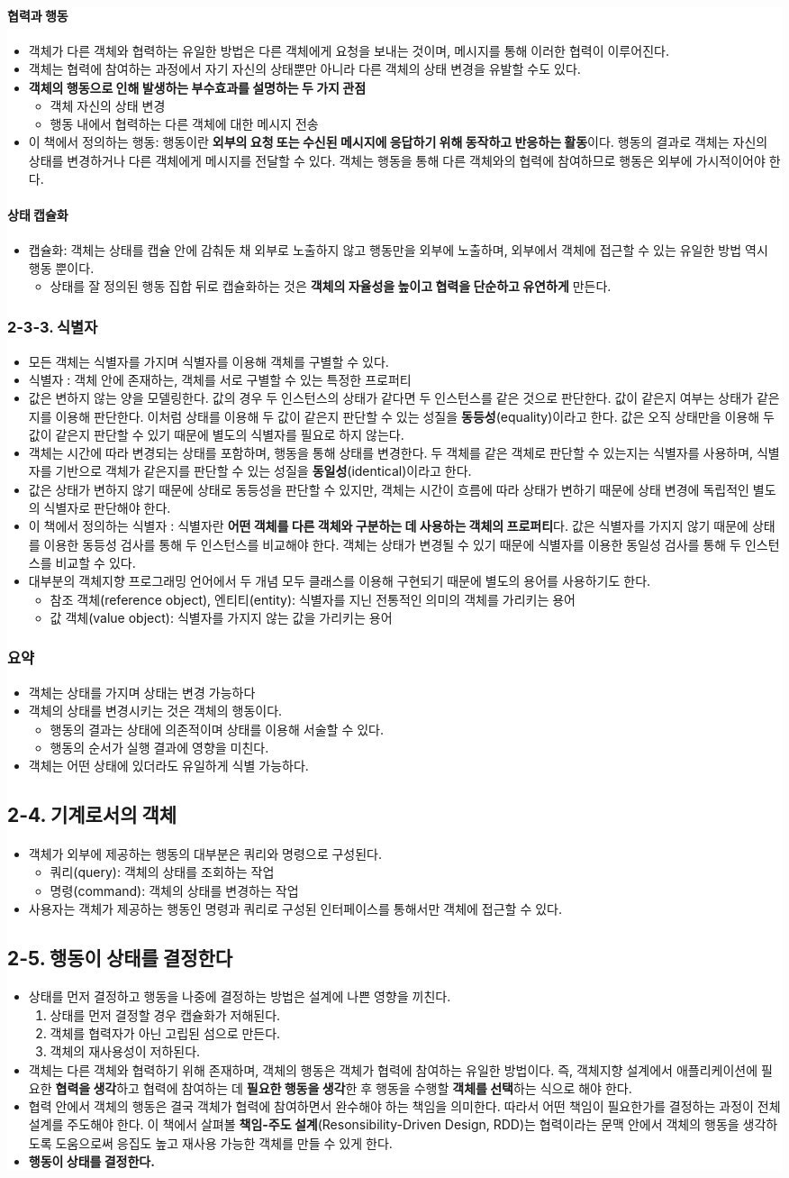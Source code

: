 #### 협력과 행동
- 객체가 다른 객체와 협력하는 유일한 방법은 다른 객체에게 요청을 보내는 것이며, 메시지를 통해 이러한 협력이 이루어진다.
- 객체는 협력에 참여하는 과정에서 자기 자신의 상태뿐만 아니라 다른 객체의 상태 변경을 유발할 수도 있다.
- **객체의 행동으로 인해 발생하는 부수효과를 설명하는 두 가지 관점**
    - 객체 자신의 상태 변경
    - 행동 내에서 협력하는 다른 객체에 대한 메시지 전송
- 이 책에서 정의하는 행동: 행동이란 **외부의 요청 또는 수신된 메시지에 응답하기 위해 동작하고 반응하는 활동**이다. 행동의 결과로 객체는 자신의 상태를 변경하거나 다른 객체에게 메시지를 전달할 수 있다. 객체는 행동을 통해 다른 객체와의 협력에 참여하므로 행동은 외부에 가시적이어야 한다. 

#### 상태 캡슐화
- 캡슐화: 객체는 상태를 캡슐 안에 감춰둔 채 외부로 노출하지 않고 행동만을 외부에 노출하며, 외부에서 객체에 접근할 수 있는 유일한 방법 역시 행동 뿐이다.
    - 상태를 잘 정의된 행동 집합 뒤로 캡슐화하는 것은 **객체의 자율성을 높이고 협력을 단순하고 유연하게** 만든다.

### 2-3-3. 식별자
- 모든 객체는 식별자를 가지며 식별자를 이용해 객체를 구별할 수 있다.
- 식별자 : 객체 안에 존재하는, 객체를 서로 구별할 수 있는 특정한 프로퍼티
- 값은 변하지 않는 양을 모델링한다. 값의 경우 두 인스턴스의 상태가 같다면 두 인스턴스를 같은 것으로 판단한다. 값이 같은지 여부는 상태가 같은지를 이용해 판단한다. 이처럼 상태를 이용해 두 값이 같은지 판단할 수 있는 성질을 **동등성**(equality)이라고 한다. 값은 오직 상태만을 이용해 두 값이 같은지 판단할 수 있기 때문에 별도의 식별자를 필요로 하지 않는다.
- 객체는 시간에 따라 변경되는 상태를 포함하며, 행동을 통해 상태를 변경한다. 두 객체를 같은 객체로 판단할 수 있는지는 식별자를 사용하며, 식별자를 기반으로 객체가 같은지를 판단할 수 있는 성질을 **동일성**(identical)이라고 한다.
- 값은 상태가 변하지 않기 때문에 상태로 동등성을 판단할 수 있지만, 객체는 시간이 흐름에 따라 상태가 변하기 때문에 상태 변경에 독립적인 별도의 식별자로 판단해야 한다.
- 이 책에서 정의하는 식별자 : 식별자란 **어떤 객체를 다른 객체와 구분하는 데 사용하는 객체의 프로퍼티**다. 값은 식별자를 가지지 않기 때문에 상태를 이용한 동등성 검사를 통해 두 인스턴스를 비교해야 한다. 객체는 상태가 변경될 수 있기 때문에 식별자를 이용한 동일성 검사를 통해 두 인스턴스를 비교할 수 있다.
- 대부분의 객체지향 프로그래밍 언어에서 두 개념 모두 클래스를 이용해 구현되기 때문에 별도의 용어를 사용하기도 한다.
    - 참조 객체(reference object), 엔티티(entity): 식별자를 지닌 전통적인 의미의 객체를 가리키는 용어
    - 값 객체(value object): 식별자를 가지지 않는 값을 가리키는 용어

### 요약
- 객체는 상태를 가지며 상태는 변경 가능하다
- 객체의 상태를 변경시키는 것은 객체의 행동이다.
    - 행동의 결과는 상태에 의존적이며 상태를 이용해 서술할 수 있다.
    - 행동의 순서가 실행 결과에 영향을 미친다.
- 객체는 어떤 상태에 있더라도 유일하게 식별 가능하다.

## 2-4. 기계로서의 객체
- 객체가 외부에 제공하는 행동의 대부분은 쿼리와 명령으로 구성된다.
    - 쿼리(query): 객체의 상태를 조회하는 작업
    - 명령(command): 객체의 상태를 변경하는 작업
- 사용자는 객체가 제공하는 행동인 명령과 쿼리로 구성된 인터페이스를 통해서만 객체에 접근할 수 있다.

## 2-5. 행동이 상태를 결정한다
- 상태를 먼저 결정하고 행동을 나중에 결정하는 방법은 설계에 나쁜 영향을 끼친다.
    1. 상태를 먼저 결정할 경우 캡슐화가 저해된다.
    2. 객체를 협력자가 아닌 고립된 섬으로 만든다.
    3. 객체의 재사용성이 저하된다.
- 객체는 다른 객체와 협력하기 위해 존재하며, 객체의 행동은 객체가 협력에 참여하는 유일한 방법이다. 즉, 객체지향 설계에서 애플리케이션에 필요한 **협력을 생각**하고 협력에 참여하는 데 **필요한 행동을 생각**한 후 행동을 수행할 **객체를 선택**하는 식으로 해야 한다.
- 협력 안에서 객체의 행동은 결국 객체가 협력에 참여하면서 완수해야 하는 책임을 의미한다. 따라서 어떤 책임이 필요한가를 결정하는 과정이 전체 설계를 주도해야 한다. 이 책에서 살펴볼 **책임-주도 설계**(Resonsibility-Driven Design, RDD)는 협력이라는 문맥 안에서 객체의 행동을 생각하도록 도움으로써 응집도 높고 재사용 가능한 객체를 만들 수 있게 한다.
- **행동이 상태를 결정한다.**
